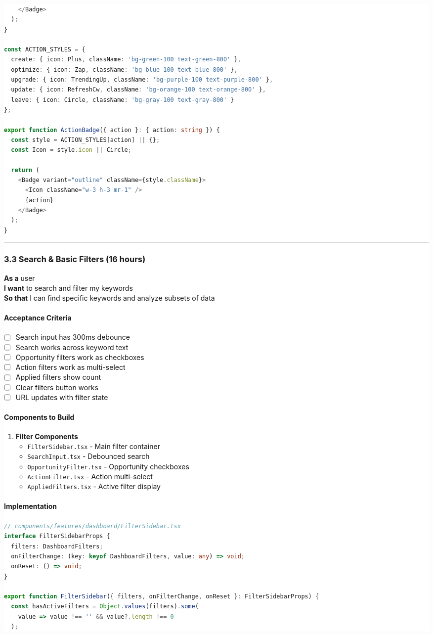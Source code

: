 ```typescript
    </Badge>
  );
}

const ACTION_STYLES = {
  create: { icon: Plus, className: 'bg-green-100 text-green-800' },
  optimize: { icon: Zap, className: 'bg-blue-100 text-blue-800' },
  upgrade: { icon: TrendingUp, className: 'bg-purple-100 text-purple-800' },
  update: { icon: RefreshCw, className: 'bg-orange-100 text-orange-800' },
  leave: { icon: Circle, className: 'bg-gray-100 text-gray-800' }
};

export function ActionBadge({ action }: { action: string }) {
  const style = ACTION_STYLES[action] || {};
  const Icon = style.icon || Circle;
  
  return (
    <Badge variant="outline" className={style.className}>
      <Icon className="w-3 h-3 mr-1" />
      {action}
    </Badge>
  );
}
```

---

### 3.3 Search & Basic Filters (16 hours)
**As a** user  
**I want** to search and filter my keywords  
**So that** I can find specific keywords and analyze subsets of data

#### Acceptance Criteria
- [ ] Search input has 300ms debounce
- [ ] Search works across keyword text
- [ ] Opportunity filters work as checkboxes
- [ ] Action filters work as multi-select
- [ ] Applied filters show count
- [ ] Clear filters button works
- [ ] URL updates with filter state

#### Components to Build
1. **Filter Components**
   - `FilterSidebar.tsx` - Main filter container
   - `SearchInput.tsx` - Debounced search
   - `OpportunityFilter.tsx` - Opportunity checkboxes
   - `ActionFilter.tsx` - Action multi-select
   - `AppliedFilters.tsx` - Active filter display

#### Implementation
```typescript
// components/features/dashboard/FilterSidebar.tsx
interface FilterSidebarProps {
  filters: DashboardFilters;
  onFilterChange: (key: keyof DashboardFilters, value: any) => void;
  onReset: () => void;
}

export function FilterSidebar({ filters, onFilterChange, onReset }: FilterSidebarProps) {
  const hasActiveFilters = Object.values(filters).some(
    value => value !== '' && value?.length !== 0
  );

```